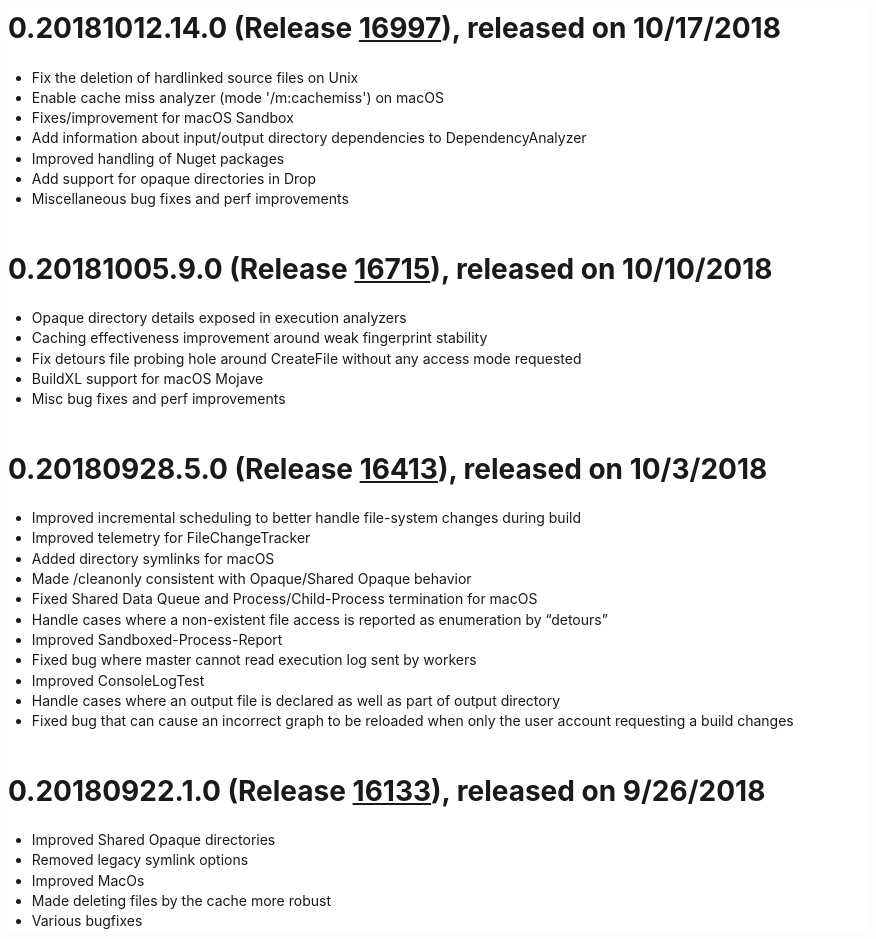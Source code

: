 
# 0.20181012.14.0 (Release [16997](https://dev.azure.com/mseng/domino/_releasereleaseId=16997&_a=release-pipeline-progress)), released on 10/17/2018
- Fix the deletion of hardlinked source files on Unix
- Enable cache miss analyzer (mode '/m:cachemiss') on macOS
- Fixes/improvement for macOS Sandbox
- Add information about input/output directory dependencies to DependencyAnalyzer
- Improved handling of Nuget packages
- Add support for opaque directories in Drop
- Miscellaneous bug fixes and perf improvements


# 0.20181005.9.0 (Release [16715](https://dev.azure.com/mseng/domino/_releasereleaseId=16715&_a=release-pipeline-progress)), released on 10/10/2018
- Opaque directory details exposed in execution analyzers
- Caching effectiveness improvement around weak fingerprint stability
- Fix detours file probing hole around CreateFile without any access mode requested
- BuildXL support for macOS Mojave
- Misc bug fixes and perf improvements 


# 0.20180928.5.0 (Release [16413](https://dev.azure.com/mseng/domino/_release_a=release-pipeline-progress&releaseId=16413)), released on 10/3/2018
- Improved incremental scheduling to better handle file-system changes during build
- Improved telemetry for FileChangeTracker
- Added directory symlinks for macOS
- Made /cleanonly consistent with Opaque/Shared Opaque behavior
- Fixed Shared Data Queue and Process/Child-Process termination for macOS
- Handle cases where a non-existent file access is reported as enumeration by “detours”
- Improved Sandboxed-Process-Report 
- Fixed bug where master cannot read execution log sent by workers
- Improved ConsoleLogTest
- Handle cases where an output file is declared as well as part of output directory
- Fixed bug that can cause an incorrect graph to be reloaded when only the user account requesting a build changes

# 0.20180922.1.0 (Release [16133](https://dev.azure.com/mseng/domino/_releasereleaseId=16133&_a=release-pipeline-progress)), released on 9/26/2018
- Improved Shared Opaque directories
- Removed legacy symlink options
- Improved MacOs
- Made deleting files by the cache more robust
- Various bugfixes
